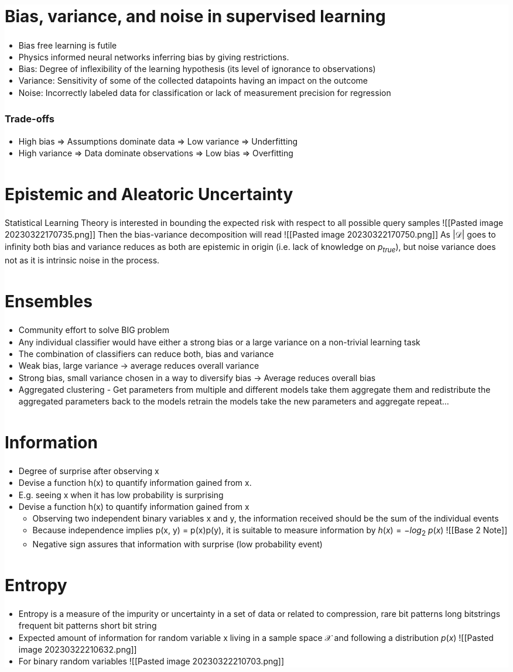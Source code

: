 # Bias, variance, and noise in supervised learning
- Bias free learning is futile
- Physics informed neural networks inferring bias by giving restrictions.
- Bias: Degree of inflexibility of the learning hypothesis (its level of ignorance to observations)
- Variance: Sensitivity of some of the collected datapoints having an impact on the outcome
- Noise: Incorrectly labeled data for classification or lack of measurement precision for regression
### Trade-offs
- High bias $\Rightarrow$ Assumptions dominate data ⇒ Low variance $\Rightarrow$ Underfitting
- High variance $\Rightarrow$ Data dominate observations $\Rightarrow$ Low bias $\Rightarrow$ Overfitting

# Epistemic and Aleatoric Uncertainty
Statistical Learning Theory is interested in bounding the expected risk with respect to all possible query samples
![[Pasted image 20230322170735.png]]
Then the bias-variance decomposition will read
![[Pasted image 20230322170750.png]]
As $|\mathcal{D}|$ goes to infinity both bias and variance reduces as both are epistemic in origin (i.e. lack of knowledge on $p_{true}$), but noise variance does not as it is intrinsic noise in the process.

# Ensembles
- Community effort to solve BIG problem
- Any individual classifier would have either a strong bias or a large variance on a non-trivial learning task
- The combination of classifiers can reduce both, bias and variance
- Weak bias, large variance -> average reduces overall variance
- Strong bias, small variance chosen in a way to diversify bias -> Average reduces overall bias
- Aggregated clustering - Get parameters from multiple and different models take them aggregate them and redistribute the aggregated parameters back to the models retrain the models take the new parameters and aggregate repeat...

# Information
- Degree of surprise after observing x
- Devise a function h(x) to quantify information gained from x.
- E.g. seeing x when it has low probability is surprising
- Devise a function h(x) to quantify information gained from x
  - Observing two independent binary variables x and y, the information received should be the sum of the individual events
  - Because independence implies p(x, y) = p(x)p(y), it is suitable to measure information by $h(x) = -log_2~p(x)$ ![[Base 2 Note]]
  - Negative sign assures that information with surprise (low probability event)

# Entropy
- Entropy is a measure of the impurity or uncertainty in a set of data or related to compression, rare bit patterns long bitstrings frequent bit patterns short bit string
- Expected amount of information for random variable x living in a sample space $\mathcal{X}$ and following a distribution $p(x)$ ![[Pasted image 20230322210632.png]]
- For binary random variables ![[Pasted image 20230322210703.png]]

